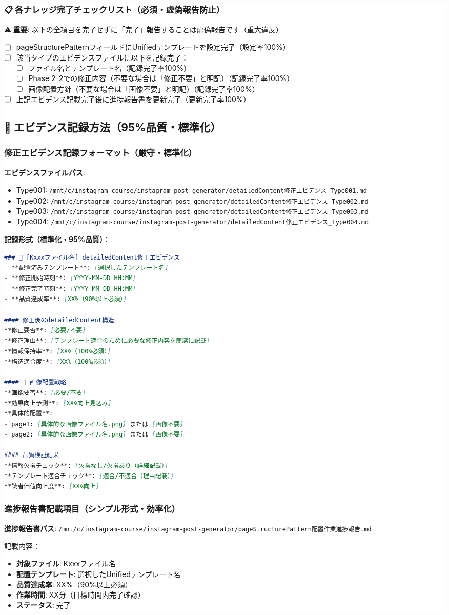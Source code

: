### 📋 各ナレッジ完了チェックリスト（必須・虚偽報告防止）
**⚠️ 重要**: 以下の全項目を完了せずに「完了」報告することは虚偽報告です（重大違反）

- [ ] pageStructurePatternフィールドにUnifiedテンプレートを設定完了（設定率100%）
- [ ] 該当タイプのエビデンスファイルに以下を記録完了：
  - [ ] ファイル名とテンプレート名（記録完了率100%）
  - [ ] Phase 2-2での修正内容（不要な場合は「修正不要」と明記）（記録完了率100%）
  - [ ] 画像配置方針（不要な場合は「画像不要」と明記）（記録完了率100%）
- [ ] 上記エビデンス記載完了後に進捗報告書を更新完了（更新完了率100%）

## 📝 エビデンス記録方法（95%品質・標準化）

### 修正エビデンス記録フォーマット（厳守・標準化）

**エビデンスファイルパス**:
- Type001: `/mnt/c/instagram-course/instagram-post-generator/detailedContent修正エビデンス_Type001.md`
- Type002: `/mnt/c/instagram-course/instagram-post-generator/detailedContent修正エビデンス_Type002.md`
- Type003: `/mnt/c/instagram-course/instagram-post-generator/detailedContent修正エビデンス_Type003.md`
- Type004: `/mnt/c/instagram-course/instagram-post-generator/detailedContent修正エビデンス_Type004.md`

**記録形式（標準化・95%品質）**：
```markdown
### 🔧 [Kxxxファイル名] detailedContent修正エビデンス
- **配置済みテンプレート**: [選択したテンプレート名]
- **修正開始時刻**: [YYYY-MM-DD HH:MM]
- **修正完了時刻**: [YYYY-MM-DD HH:MM]
- **品質達成率**: [XX%（90%以上必須）]

#### 修正後のdetailedContent構造
**修正要否**: [必要/不要]
**修正理由**: [テンプレート適合のために必要な修正内容を簡潔に記載]
**情報保持率**: [XX%（100%必須）]
**構造適合度**: [XX%（100%必須）]

#### 🎨 画像配置戦略
**画像要否**: [必要/不要]
**効果向上予測**: [XX%向上見込み]
**具体的配置**:
- page1: [具体的な画像ファイル名.png] または [画像不要]
- page2: [具体的な画像ファイル名.png] または [画像不要]

#### 品質検証結果
**情報欠損チェック**: [欠損なし/欠損あり（詳細記載）]
**テンプレート適合チェック**: [適合/不適合（理由記載）]
**読者価値向上度**: [XX%向上]
```

### 進捗報告書記載項目（シンプル形式・効率化）
**進捗報告書パス**: `/mnt/c/instagram-course/instagram-post-generator/pageStructurePattern配置作業進捗報告.md`

記載内容：
- **対象ファイル**: Kxxxファイル名
- **配置テンプレート**: 選択したUnifiedテンプレート名
- **品質達成率**: XX%（90%以上必須）
- **作業時間**: XX分（目標時間内完了確認）
- **ステータス**: 完了
